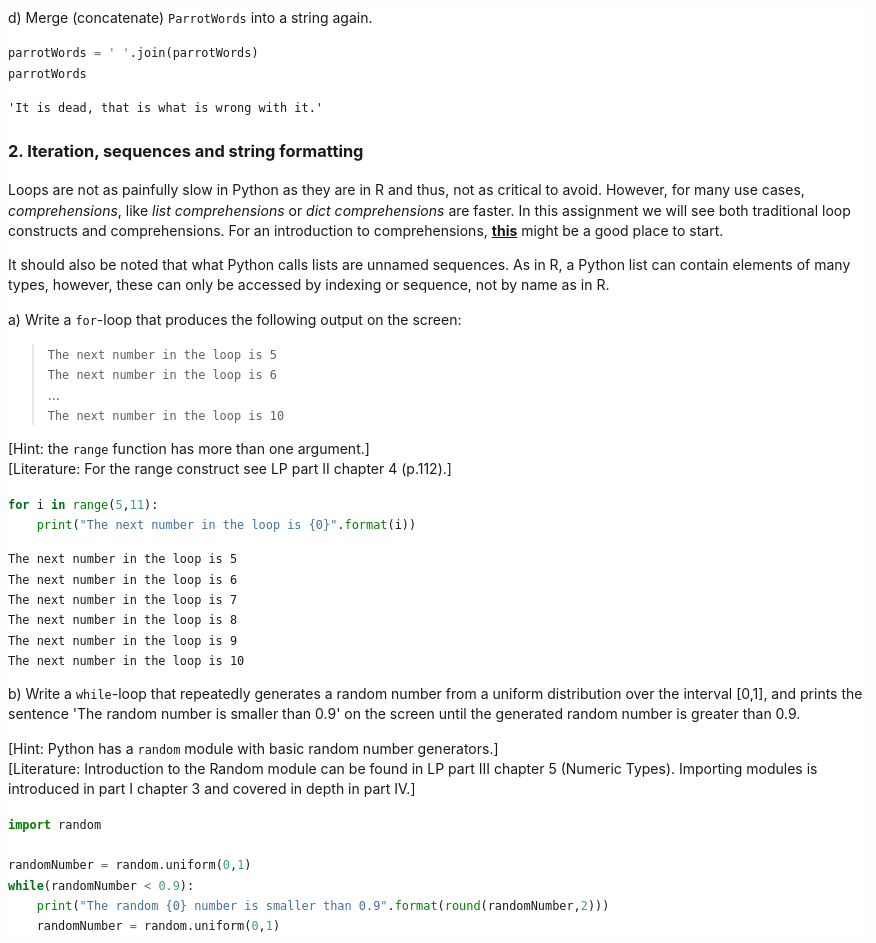 

d) Merge (concatenate) `ParrotWords` into a string again.


```python
parrotWords = ' '.join(parrotWords)
parrotWords
```




    'It is dead, that is what is wrong with it.'



### 2. Iteration, sequences and string formatting

Loops are not as painfully slow in Python as they are in R and thus, not as critical to avoid. However, for many use cases, _comprehensions_, like _list comprehensions_ or _dict comprehensions_ are faster. In this assignment we will see both traditional loop constructs and comprehensions. For an introduction to comprehensions, __[this](https://python-3-patterns-idioms-test.readthedocs.io/en/latest/Comprehensions.html)__ might be a good place to start.

It should also be noted that what Python calls lists are unnamed sequences. As in R, a Python list can contain elements of many types, however, these can only be accessed by indexing or sequence, not by name as in R.

a) Write a `for`-loop that produces the following output on the screen:<br>
> `The next number in the loop is 5`<br>
> `The next number in the loop is 6`<br>
> ...<br>
> `The next number in the loop is 10`<br>

[Hint: the `range` function has more than one argument.]<br>
[Literature: For the range construct see LP part II chapter 4 (p.112).]


```python
for i in range(5,11):
    print("The next number in the loop is {0}".format(i))
```

    The next number in the loop is 5
    The next number in the loop is 6
    The next number in the loop is 7
    The next number in the loop is 8
    The next number in the loop is 9
    The next number in the loop is 10


b) Write a `while`-loop that repeatedly generates a random number from a uniform distribution over the interval [0,1], and prints the sentence 'The random number is smaller than 0.9' on the screen until the generated random number is greater than 0.9.

[Hint: Python has a `random` module with basic random number generators.]<br>
[Literature: Introduction to the Random module can be found in LP part III chapter 5 (Numeric Types). Importing modules is introduced in part I chapter 3  and covered in depth in part IV.]


```python
import random

randomNumber = random.uniform(0,1)
while(randomNumber < 0.9):
    print("The random {0} number is smaller than 0.9".format(round(randomNumber,2)))
    randomNumber = random.uniform(0,1)
```
